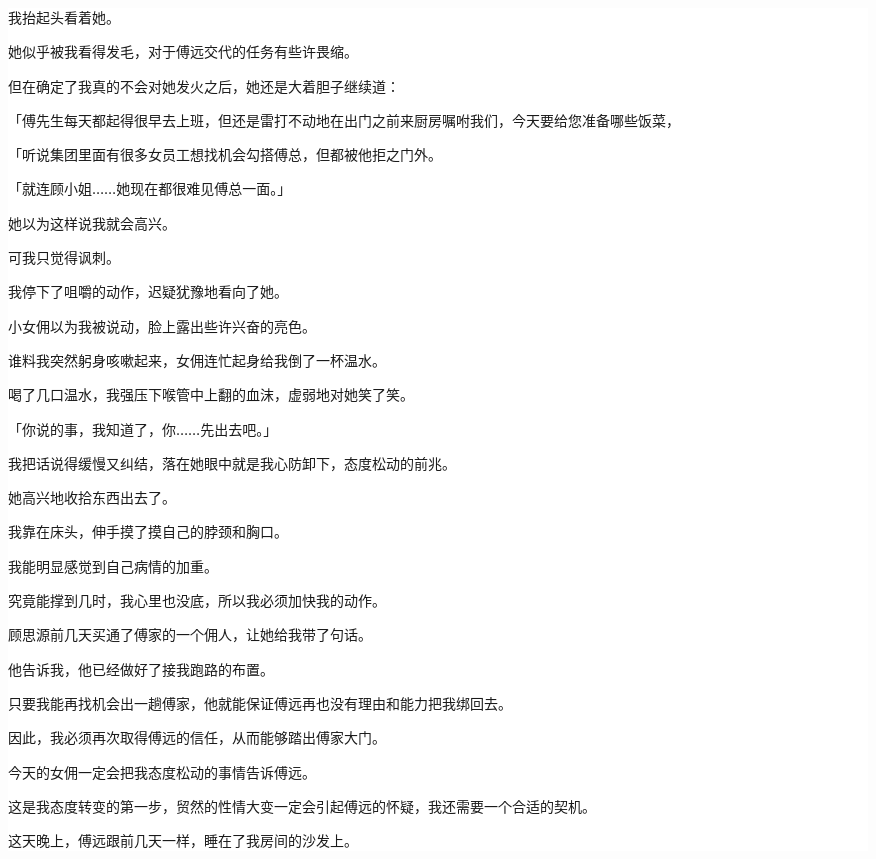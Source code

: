 我抬起头看着她。


她似乎被我看得发毛，对于傅远交代的任务有些许畏缩。


但在确定了我真的不会对她发火之后，她还是大着胆子继续道：


「傅先生每天都起得很早去上班，但还是雷打不动地在出门之前来厨房嘱咐我们，今天要给您准备哪些饭菜，


「听说集团里面有很多女员工想找机会勾搭傅总，但都被他拒之门外。


「就连顾小姐……她现在都很难见傅总一面。」


她以为这样说我就会高兴。


可我只觉得讽刺。


我停下了咀嚼的动作，迟疑犹豫地看向了她。


小女佣以为我被说动，脸上露出些许兴奋的亮色。


谁料我突然躬身咳嗽起来，女佣连忙起身给我倒了一杯温水。


喝了几口温水，我强压下喉管中上翻的血沫，虚弱地对她笑了笑。


「你说的事，我知道了，你……先出去吧。」


我把话说得缓慢又纠结，落在她眼中就是我心防卸下，态度松动的前兆。


她高兴地收拾东西出去了。


我靠在床头，伸手摸了摸自己的脖颈和胸口。


我能明显感觉到自己病情的加重。


究竟能撑到几时，我心里也没底，所以我必须加快我的动作。


顾思源前几天买通了傅家的一个佣人，让她给我带了句话。


他告诉我，他已经做好了接我跑路的布置。


只要我能再找机会出一趟傅家，他就能保证傅远再也没有理由和能力把我绑回去。


因此，我必须再次取得傅远的信任，从而能够踏出傅家大门。


今天的女佣一定会把我态度松动的事情告诉傅远。


这是我态度转变的第一步，贸然的性情大变一定会引起傅远的怀疑，我还需要一个合适的契机。


这天晚上，傅远跟前几天一样，睡在了我房间的沙发上。
